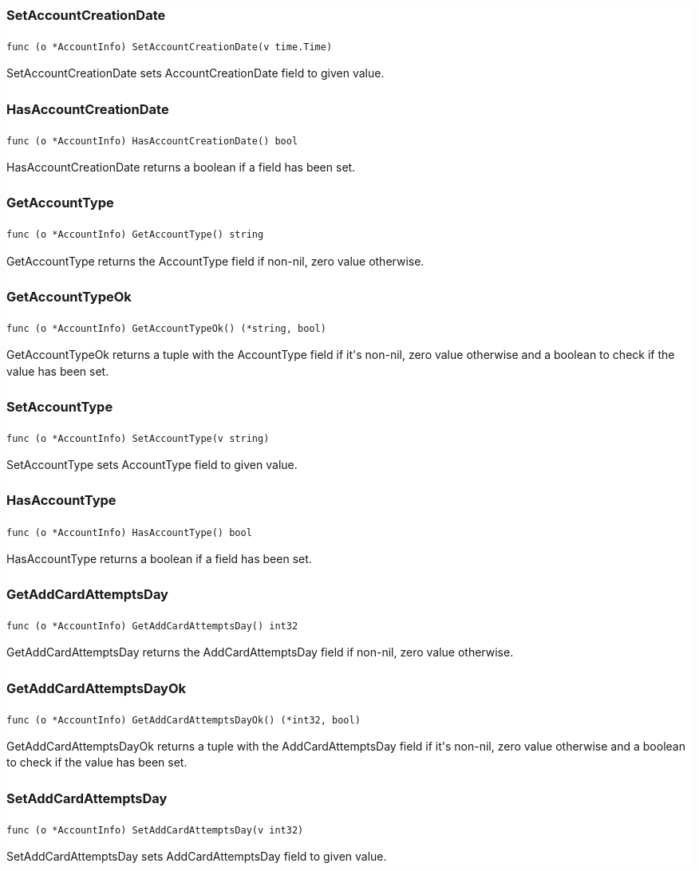### SetAccountCreationDate

`func (o *AccountInfo) SetAccountCreationDate(v time.Time)`

SetAccountCreationDate sets AccountCreationDate field to given value.

### HasAccountCreationDate

`func (o *AccountInfo) HasAccountCreationDate() bool`

HasAccountCreationDate returns a boolean if a field has been set.

### GetAccountType

`func (o *AccountInfo) GetAccountType() string`

GetAccountType returns the AccountType field if non-nil, zero value otherwise.

### GetAccountTypeOk

`func (o *AccountInfo) GetAccountTypeOk() (*string, bool)`

GetAccountTypeOk returns a tuple with the AccountType field if it's non-nil, zero value otherwise
and a boolean to check if the value has been set.

### SetAccountType

`func (o *AccountInfo) SetAccountType(v string)`

SetAccountType sets AccountType field to given value.

### HasAccountType

`func (o *AccountInfo) HasAccountType() bool`

HasAccountType returns a boolean if a field has been set.

### GetAddCardAttemptsDay

`func (o *AccountInfo) GetAddCardAttemptsDay() int32`

GetAddCardAttemptsDay returns the AddCardAttemptsDay field if non-nil, zero value otherwise.

### GetAddCardAttemptsDayOk

`func (o *AccountInfo) GetAddCardAttemptsDayOk() (*int32, bool)`

GetAddCardAttemptsDayOk returns a tuple with the AddCardAttemptsDay field if it's non-nil, zero value otherwise
and a boolean to check if the value has been set.

### SetAddCardAttemptsDay

`func (o *AccountInfo) SetAddCardAttemptsDay(v int32)`

SetAddCardAttemptsDay sets AddCardAttemptsDay field to given value.
